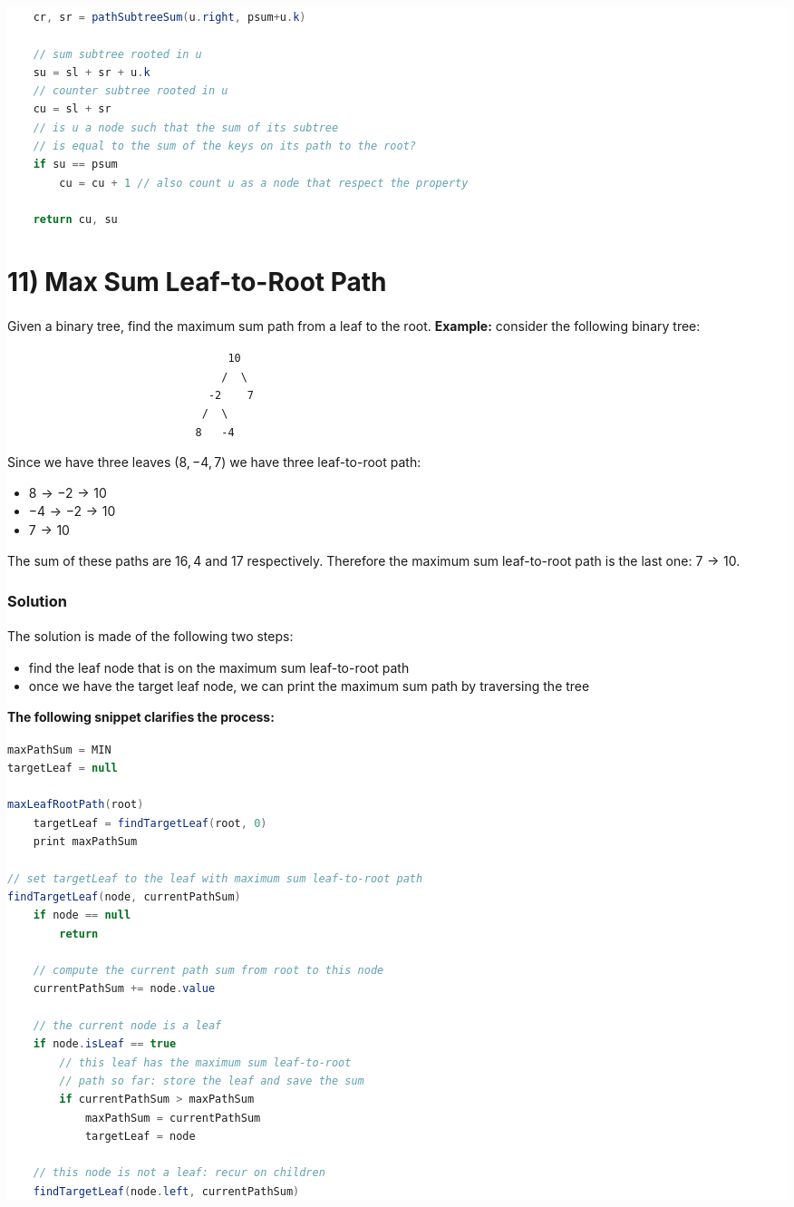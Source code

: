 ```java
	cr, sr = pathSubtreeSum(u.right, psum+u.k)

	// sum subtree rooted in u
	su = sl + sr + u.k
	// counter subtree rooted in u
	cu = sl + sr
	// is u a node such that the sum of its subtree 
	// is equal to the sum of the keys on its path to the root?
	if su == psum
		cu = cu + 1 // also count u as a node that respect the property
	
	return cu, su
```
# 11) Max Sum Leaf-to-Root Path
Given a binary tree, find the maximum sum path from a leaf to the root. 
**Example:** consider the following binary tree:
```plaintext 
					              10  
				                 /  \  
				               -2    7  
				              /  \       
				             8   -4
```
Since we have three leaves ($8, -4, 7$) we have three leaf-to-root path: 
- $8 \rightarrow -2 \rightarrow 10$
- $-4 \rightarrow -2 \rightarrow 10$
- $7 \rightarrow 10$

The sum of these paths are $16, 4$ and $17$ respectively. 
Therefore the maximum sum leaf-to-root path is the last one: $7\rightarrow 10$.
### Solution
The solution is made of the following two steps: 
- find the leaf node that is on the maximum sum leaf-to-root path
- once we have the target leaf node, we can print the maximum sum path by traversing the tree

**The following snippet clarifies the process:**
```java
maxPathSum = MIN
targetLeaf = null

maxLeafRootPath(root)
	targetLeaf = findTargetLeaf(root, 0)
	print maxPathSum 

// set targetLeaf to the leaf with maximum sum leaf-to-root path
findTargetLeaf(node, currentPathSum)
	if node == null 
		return

	// compute the current path sum from root to this node
	currentPathSum += node.value

	// the current node is a leaf
	if node.isLeaf == true
		// this leaf has the maximum sum leaf-to-root 
		// path so far: store the leaf and save the sum
		if currentPathSum > maxPathSum
			maxPathSum = currentPathSum
			targetLeaf = node

	// this node is not a leaf: recur on children
	findTargetLeaf(node.left, currentPathSum)
```